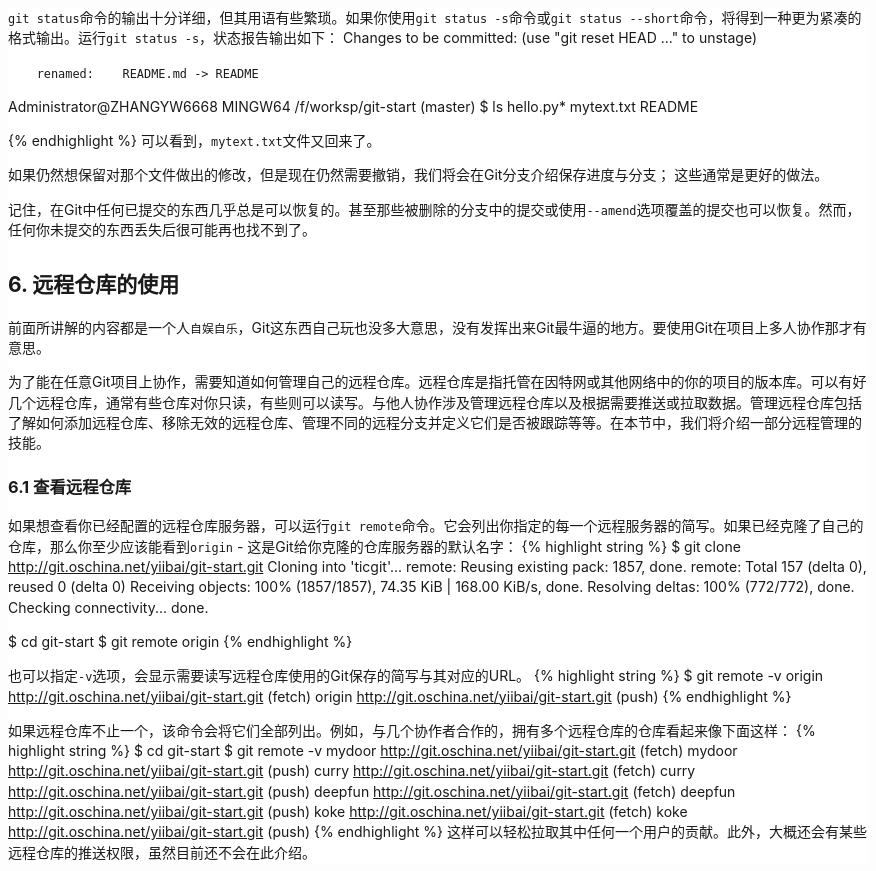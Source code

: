 ```git status```命令的输出十分详细，但其用语有些繁琐。如果你使用```git status -s```命令或```git status --short```命令，将得到一种更为紧凑的格式输出。运行```git status -s```，状态报告输出如下：
Changes to be committed:
  (use "git reset HEAD <file>..." to unstage)

        renamed:    README.md -> README


Administrator@ZHANGYW6668 MINGW64 /f/worksp/git-start (master)
$ ls
hello.py*  mytext.txt  README

{% endhighlight %}
可以看到，```mytext.txt```文件又回来了。

如果仍然想保留对那个文件做出的修改，但是现在仍然需要撤销，我们将会在Git分支介绍保存进度与分支； 这些通常是更好的做法。

记住，在Git中任何已提交的东西几乎总是可以恢复的。甚至那些被删除的分支中的提交或使用```--amend```选项覆盖的提交也可以恢复。然而，任何你未提交的东西丢失后很可能再也找不到了。

## 6. 远程仓库的使用
前面所讲解的内容都是一个人```自娱自乐```，Git这东西自己玩也没多大意思，没有发挥出来Git最牛逼的地方。要使用Git在项目上多人协作那才有意思。

为了能在任意Git项目上协作，需要知道如何管理自己的远程仓库。远程仓库是指托管在因特网或其他网络中的你的项目的版本库。可以有好几个远程仓库，通常有些仓库对你只读，有些则可以读写。与他人协作涉及管理远程仓库以及根据需要推送或拉取数据。管理远程仓库包括了解如何添加远程仓库、移除无效的远程仓库、管理不同的远程分支并定义它们是否被跟踪等等。在本节中，我们将介绍一部分远程管理的技能。

### 6.1 查看远程仓库
如果想查看你已经配置的远程仓库服务器，可以运行```git remote```命令。它会列出你指定的每一个远程服务器的简写。如果已经克隆了自己的仓库，那么你至少应该能看到```origin``` - 这是Git给你克隆的仓库服务器的默认名字：
{% highlight string %}
$ git clone http://git.oschina.net/yiibai/git-start.git
Cloning into 'ticgit'...
remote: Reusing existing pack: 1857, done.
remote: Total 157 (delta 0), reused 0 (delta 0)
Receiving objects: 100% (1857/1857), 74.35 KiB | 168.00 KiB/s, done.
Resolving deltas: 100% (772/772), done.
Checking connectivity... done.


$ cd git-start
$ git remote
origin
{% endhighlight %}

也可以指定```-v```选项，会显示需要读写远程仓库使用的Git保存的简写与其对应的URL。
{% highlight string %}
$ git remote -v
origin  http://git.oschina.net/yiibai/git-start.git (fetch)
origin  http://git.oschina.net/yiibai/git-start.git (push)
{% endhighlight %}

如果远程仓库不止一个，该命令会将它们全部列出。例如，与几个协作者合作的，拥有多个远程仓库的仓库看起来像下面这样：
{% highlight string %}
$ cd git-start
$ git remote -v
mydoor  http://git.oschina.net/yiibai/git-start.git (fetch)
mydoor  http://git.oschina.net/yiibai/git-start.git (push)
curry     http://git.oschina.net/yiibai/git-start.git (fetch)
curry     http://git.oschina.net/yiibai/git-start.git (push)
deepfun   http://git.oschina.net/yiibai/git-start.git (fetch)
deepfun   http://git.oschina.net/yiibai/git-start.git (push)
koke      http://git.oschina.net/yiibai/git-start.git (fetch)
koke      http://git.oschina.net/yiibai/git-start.git (push)
{% endhighlight %}
这样可以轻松拉取其中任何一个用户的贡献。此外，大概还会有某些远程仓库的推送权限，虽然目前还不会在此介绍。

```